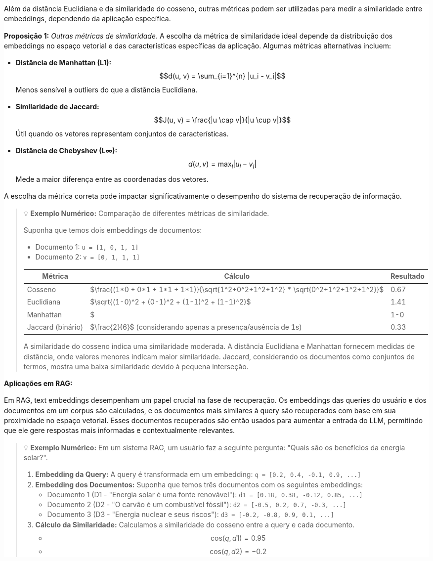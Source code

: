 Além da distância Euclidiana e da similaridade do cosseno, outras métricas podem ser utilizadas para medir a similaridade entre embeddings, dependendo da aplicação específica.

**Proposição 1:** *Outras métricas de similaridade*. A escolha da métrica de similaridade ideal depende da distribuição dos embeddings no espaço vetorial e das características específicas da aplicação. Algumas métricas alternativas incluem:

*   **Distância de Manhattan (L1):**
    $$d(u, v) = \sum_{i=1}^{n} |u_i - v_i|$$
    Menos sensível a outliers do que a distância Euclidiana.

*   **Similaridade de Jaccard:**
    $$J(u, v) = \frac{|u \cap v|}{|u \cup v|}$$
    Útil quando os vetores representam conjuntos de características.

*   **Distância de Chebyshev (L∞):**
    $$d(u, v) = \max_{i} |u_i - v_i|$$
    Mede a maior diferença entre as coordenadas dos vetores.

A escolha da métrica correta pode impactar significativamente o desempenho do sistema de recuperação de informação.

> 💡 **Exemplo Numérico:** Comparação de diferentes métricas de similaridade.
>
> Suponha que temos dois embeddings de documentos:
>
> *   Documento 1: `u = [1, 0, 1, 1]`
> *   Documento 2: `v = [0, 1, 1, 1]`
>
>  | Métrica              | Cálculo                                                                                    | Resultado |
>  | -------------------- | ------------------------------------------------------------------------------------------ | --------- |
>  | Cosseno              | $\frac{(1*0 + 0*1 + 1*1 + 1*1)}{\sqrt{1^2+0^2+1^2+1^2} * \sqrt{0^2+1^2+1^2+1^2}}$    | 0.67      |
>  | Euclidiana           | $\sqrt{(1-0)^2 + (0-1)^2 + (1-1)^2 + (1-1)^2}$                                            | 1.41      |
>  | Manhattan            | $|1-0| + |0-1| + |1-1| + |1-1|$                                                          | 2         |
>  | Jaccard (binário)  | $\frac{2}{6}$ (considerando apenas a presença/ausência de 1s)                              | 0.33      |
>
> A similaridade do cosseno indica uma similaridade moderada. A distância Euclidiana e Manhattan fornecem medidas de distância, onde valores menores indicam maior similaridade. Jaccard, considerando os documentos como conjuntos de termos, mostra uma baixa similaridade devido à pequena interseção.

**Aplicações em RAG:**

Em RAG, text embeddings desempenham um papel crucial na fase de recuperação. Os embeddings das queries do usuário e dos documentos em um corpus são calculados, e os documentos mais similares à query são recuperados com base em sua proximidade no espaço vetorial. Esses documentos recuperados são então usados para aumentar a entrada do LLM, permitindo que ele gere respostas mais informadas e contextualmente relevantes.

> 💡 **Exemplo Numérico:** Em um sistema RAG, um usuário faz a seguinte pergunta: "Quais são os benefícios da energia solar?".
>
> 1.  **Embedding da Query:** A query é transformada em um embedding: `q = [0.2, 0.4, -0.1, 0.9, ...]`
> 2.  **Embedding dos Documentos:** Suponha que temos três documentos com os seguintes embeddings:
>     *   Documento 1 (D1 - "Energia solar é uma fonte renovável"): `d1 = [0.18, 0.38, -0.12, 0.85, ...]`
>     *   Documento 2 (D2 - "O carvão é um combustível fóssil"): `d2 = [-0.5, 0.2, 0.7, -0.3, ...]`
>     *   Documento 3 (D3 - "Energia nuclear e seus riscos"): `d3 = [-0.2, -0.8, 0.9, 0.1, ...]`
> 3.  **Cálculo da Similaridade:** Calculamos a similaridade do cosseno entre a query e cada documento.
>     *   $$\text{cos}(q, d1) = 0.95$$
>     *   $$\text{cos}(q, d2) = -0.2$$

[^1]: Text embedding is a compressed and abstract representation of textual data where texts of arbitrary size are converted into fixed-size numerical vectors. These are learned from a corpus like Wikipedia, representing similar items close together and dissimilar items far apart.